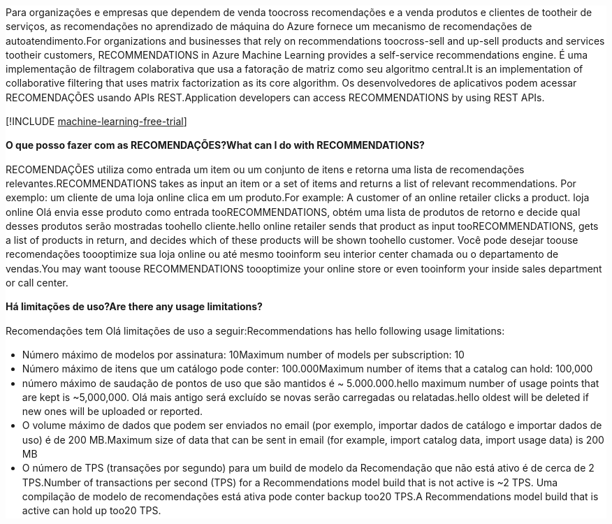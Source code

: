 <span data-ttu-id="6fb67-109">Para organizações e empresas que dependem de venda toocross recomendações e a venda produtos e clientes de tootheir de serviços, as recomendações no aprendizado de máquina do Azure fornece um mecanismo de recomendações de autoatendimento.</span><span class="sxs-lookup"><span data-stu-id="6fb67-109">For organizations and businesses that rely on recommendations toocross-sell and up-sell products and services tootheir customers, RECOMMENDATIONS in Azure Machine Learning provides a self-service recommendations engine.</span></span> <span data-ttu-id="6fb67-110">É uma implementação de filtragem  colaborativa que usa a fatoração de matriz como seu algoritmo central.</span><span class="sxs-lookup"><span data-stu-id="6fb67-110">It is an implementation of collaborative filtering that uses matrix factorization as its core algorithm.</span></span> <span data-ttu-id="6fb67-111">Os desenvolvedores de aplicativos podem acessar RECOMENDAÇÕES usando APIs REST.</span><span class="sxs-lookup"><span data-stu-id="6fb67-111">Application developers can access RECOMMENDATIONS by using REST APIs.</span></span> 

[!INCLUDE [machine-learning-free-trial](../../includes/machine-learning-free-trial.md)]

<span data-ttu-id="6fb67-112">**O que posso fazer com as RECOMENDAÇÕES?**</span><span class="sxs-lookup"><span data-stu-id="6fb67-112">**What can I do with RECOMMENDATIONS?**</span></span>

<span data-ttu-id="6fb67-113">RECOMENDAÇÕES utiliza como entrada um item ou um conjunto de itens e retorna uma lista de recomendações relevantes.</span><span class="sxs-lookup"><span data-stu-id="6fb67-113">RECOMMENDATIONS takes as input an item or a set of items and returns a list of relevant recommendations.</span></span> <span data-ttu-id="6fb67-114">Por exemplo: um cliente de uma loja online clica em um produto.</span><span class="sxs-lookup"><span data-stu-id="6fb67-114">For example: A customer of an online retailer clicks a product.</span></span> <span data-ttu-id="6fb67-115">loja online Olá envia esse produto como entrada tooRECOMMENDATIONS, obtém uma lista de produtos de retorno e decide qual desses produtos serão mostradas toohello cliente.</span><span class="sxs-lookup"><span data-stu-id="6fb67-115">hello online retailer sends that product as input tooRECOMMENDATIONS, gets a list of products in return, and decides which of these products will be shown toohello customer.</span></span> <span data-ttu-id="6fb67-116">Você pode desejar toouse recomendações toooptimize sua loja online ou até mesmo tooinform seu interior center chamada ou o departamento de vendas.</span><span class="sxs-lookup"><span data-stu-id="6fb67-116">You may want toouse RECOMMENDATIONS toooptimize your online store or even tooinform your inside sales department or call center.</span></span>

<span data-ttu-id="6fb67-117">**Há limitações de uso?**</span><span class="sxs-lookup"><span data-stu-id="6fb67-117">**Are there any usage limitations?**</span></span>

<span data-ttu-id="6fb67-118">Recomendações tem Olá limitações de uso a seguir:</span><span class="sxs-lookup"><span data-stu-id="6fb67-118">Recommendations has hello following usage limitations:</span></span>

* <span data-ttu-id="6fb67-119">Número máximo de modelos por assinatura: 10</span><span class="sxs-lookup"><span data-stu-id="6fb67-119">Maximum number of models per subscription: 10</span></span>
* <span data-ttu-id="6fb67-120">Número máximo de itens que um catálogo pode conter: 100.000</span><span class="sxs-lookup"><span data-stu-id="6fb67-120">Maximum number of items that a catalog can hold: 100,000</span></span>
* <span data-ttu-id="6fb67-121">número máximo de saudação de pontos de uso que são mantidos é ~ 5.000.000.</span><span class="sxs-lookup"><span data-stu-id="6fb67-121">hello maximum number of usage points that are kept is ~5,000,000.</span></span> <span data-ttu-id="6fb67-122">Olá mais antigo será excluído se novas serão carregadas ou relatadas.</span><span class="sxs-lookup"><span data-stu-id="6fb67-122">hello oldest will be deleted if new ones will be uploaded or reported.</span></span>
* <span data-ttu-id="6fb67-123">O volume máximo de dados que podem ser enviados no email (por exemplo, importar dados de catálogo e importar dados de uso) é de 200 MB.</span><span class="sxs-lookup"><span data-stu-id="6fb67-123">Maximum size of data that can be sent in email (for example, import catalog data, import usage data) is 200 MB</span></span>
* <span data-ttu-id="6fb67-124">O número de TPS (transações por segundo) para um build de modelo da Recomendação que não está ativo é de cerca de 2 TPS.</span><span class="sxs-lookup"><span data-stu-id="6fb67-124">Number of transactions per second (TPS) for a Recommendations model build that is not active is ~2 TPS.</span></span> <span data-ttu-id="6fb67-125">Uma compilação de modelo de recomendações está ativa pode conter backup too20 TPS.</span><span class="sxs-lookup"><span data-stu-id="6fb67-125">A Recommendations model build that is active can hold up too20 TPS.</span></span>
